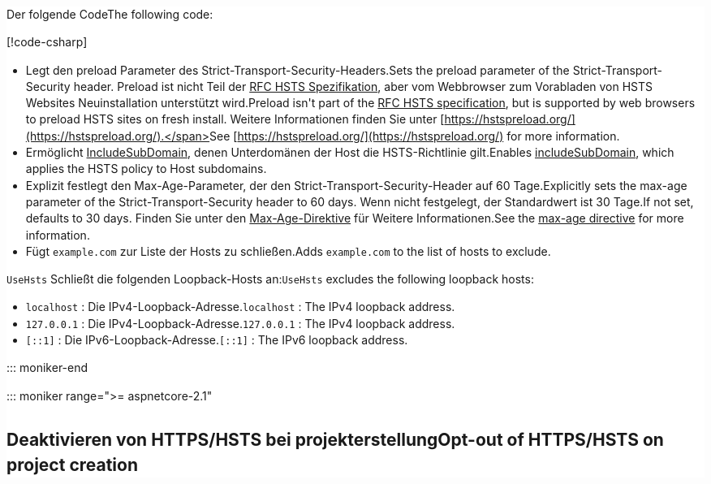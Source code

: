 <span data-ttu-id="1b72f-216">Der folgende Code</span><span class="sxs-lookup"><span data-stu-id="1b72f-216">The following code:</span></span>

[!code-csharp[](enforcing-ssl/sample/Startup.cs?name=snippet2&highlight=5-12)]

* <span data-ttu-id="1b72f-217">Legt den preload Parameter des Strict-Transport-Security-Headers.</span><span class="sxs-lookup"><span data-stu-id="1b72f-217">Sets the preload parameter of the Strict-Transport-Security header.</span></span> <span data-ttu-id="1b72f-218">Preload ist nicht Teil der [RFC HSTS Spezifikation](https://tools.ietf.org/html/rfc6797), aber vom Webbrowser zum Vorabladen von HSTS Websites Neuinstallation unterstützt wird.</span><span class="sxs-lookup"><span data-stu-id="1b72f-218">Preload isn't part of the [RFC HSTS specification](https://tools.ietf.org/html/rfc6797), but is supported by web browsers to preload HSTS sites on fresh install.</span></span> <span data-ttu-id="1b72f-219">Weitere Informationen finden Sie unter [https://hstspreload.org/](https://hstspreload.org/).</span><span class="sxs-lookup"><span data-stu-id="1b72f-219">See [https://hstspreload.org/](https://hstspreload.org/) for more information.</span></span>
* <span data-ttu-id="1b72f-220">Ermöglicht [IncludeSubDomain](https://tools.ietf.org/html/rfc6797#section-6.1.2), denen Unterdomänen der Host die HSTS-Richtlinie gilt.</span><span class="sxs-lookup"><span data-stu-id="1b72f-220">Enables [includeSubDomain](https://tools.ietf.org/html/rfc6797#section-6.1.2), which applies the HSTS policy to Host subdomains.</span></span>
* <span data-ttu-id="1b72f-221">Explizit festlegt den Max-Age-Parameter, der den Strict-Transport-Security-Header auf 60 Tage.</span><span class="sxs-lookup"><span data-stu-id="1b72f-221">Explicitly sets the max-age parameter of the Strict-Transport-Security header to 60 days.</span></span> <span data-ttu-id="1b72f-222">Wenn nicht festgelegt, der Standardwert ist 30 Tage.</span><span class="sxs-lookup"><span data-stu-id="1b72f-222">If not set, defaults to 30 days.</span></span> <span data-ttu-id="1b72f-223">Finden Sie unter den [Max-Age-Direktive](https://tools.ietf.org/html/rfc6797#section-6.1.1) für Weitere Informationen.</span><span class="sxs-lookup"><span data-stu-id="1b72f-223">See the [max-age directive](https://tools.ietf.org/html/rfc6797#section-6.1.1) for more information.</span></span>
* <span data-ttu-id="1b72f-224">Fügt `example.com` zur Liste der Hosts zu schließen.</span><span class="sxs-lookup"><span data-stu-id="1b72f-224">Adds `example.com` to the list of hosts to exclude.</span></span>

<span data-ttu-id="1b72f-225">`UseHsts` Schließt die folgenden Loopback-Hosts an:</span><span class="sxs-lookup"><span data-stu-id="1b72f-225">`UseHsts` excludes the following loopback hosts:</span></span>

* <span data-ttu-id="1b72f-226">`localhost` : Die IPv4-Loopback-Adresse.</span><span class="sxs-lookup"><span data-stu-id="1b72f-226">`localhost` : The IPv4 loopback address.</span></span>
* <span data-ttu-id="1b72f-227">`127.0.0.1` : Die IPv4-Loopback-Adresse.</span><span class="sxs-lookup"><span data-stu-id="1b72f-227">`127.0.0.1` : The IPv4 loopback address.</span></span>
* <span data-ttu-id="1b72f-228">`[::1]` : Die IPv6-Loopback-Adresse.</span><span class="sxs-lookup"><span data-stu-id="1b72f-228">`[::1]` : The IPv6 loopback address.</span></span>

::: moniker-end

::: moniker range=">= aspnetcore-2.1"

## <a name="opt-out-of-httpshsts-on-project-creation"></a><span data-ttu-id="1b72f-229">Deaktivieren von HTTPS/HSTS bei projekterstellung</span><span class="sxs-lookup"><span data-stu-id="1b72f-229">Opt-out of HTTPS/HSTS on project creation</span></span>
